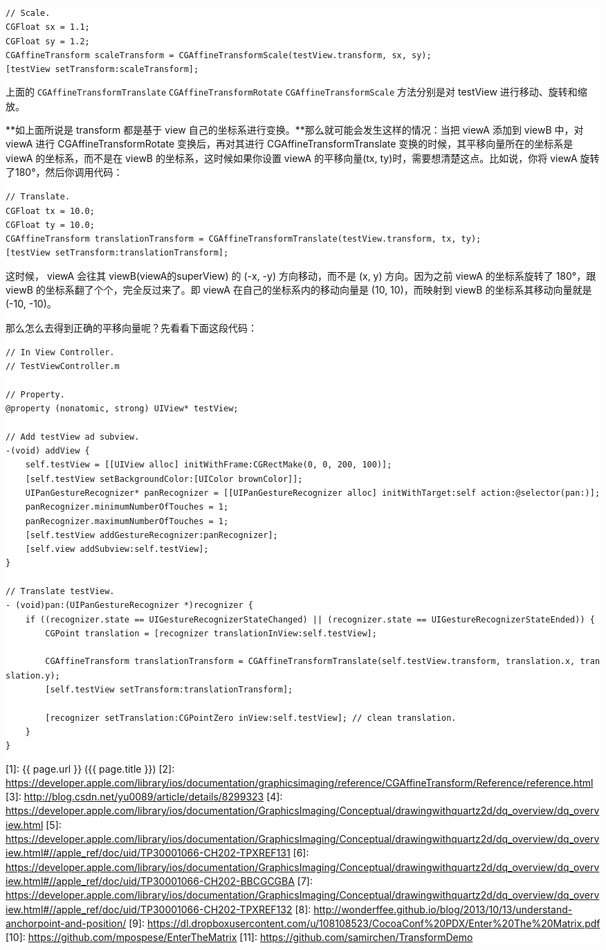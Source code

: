 	// Scale.
	CGFloat sx = 1.1;
	CGFloat sy = 1.2;
	CGAffineTransform scaleTransform = CGAffineTransformScale(testView.transform, sx, sy);
    [testView setTransform:scaleTransform];

上面的 `CGAffineTransformTranslate` `CGAffineTransformRotate` `CGAffineTransformScale` 方法分别是对 testView 进行移动、旋转和缩放。

**如上面所说是 transform 都是基于 view 自己的坐标系进行变换。**那么就可能会发生这样的情况：当把 viewA 添加到 viewB 中，对 viewA 进行 CGAffineTransformRotate 变换后，再对其进行 CGAffineTransformTranslate 变换的时候，其平移向量所在的坐标系是 viewA 的坐标系，而不是在 viewB 的坐标系，这时候如果你设置 viewA 的平移向量(tx, ty)时，需要想清楚这点。比如说，你将 viewA 旋转了180°，然后你调用代码：

	// Translate.
	CGFloat tx = 10.0;
	CGFloat ty = 10.0;
	CGAffineTransform translationTransform = CGAffineTransformTranslate(testView.transform, tx, ty);
	[testView setTransform:translationTransform];

这时候， viewA 会往其 viewB(viewA的superView) 的 (-x, -y) 方向移动，而不是 (x, y) 方向。因为之前 viewA 的坐标系旋转了 180°，跟 viewB 的坐标系翻了个个，完全反过来了。即 viewA 在自己的坐标系内的移动向量是 (10, 10)，而映射到 viewB 的坐标系其移动向量就是 (-10, -10)。

那么怎么去得到正确的平移向量呢？先看看下面这段代码：
	
	// In View Controller.
	// TestViewController.m
	
	// Property.
	@property (nonatomic, strong) UIView* testView;
	
	// Add testView ad subview.
	-(void) addView {
	    self.testView = [[UIView alloc] initWithFrame:CGRectMake(0, 0, 200, 100)];
	    [self.testView setBackgroundColor:[UIColor brownColor]];
	    UIPanGestureRecognizer* panRecognizer = [[UIPanGestureRecognizer alloc] initWithTarget:self action:@selector(pan:)];
	    panRecognizer.minimumNumberOfTouches = 1;
	    panRecognizer.maximumNumberOfTouches = 1;
	    [self.testView addGestureRecognizer:panRecognizer];
	    [self.view addSubview:self.testView];
	}
	
	// Translate testView.
	- (void)pan:(UIPanGestureRecognizer *)recognizer {
	    if ((recognizer.state == UIGestureRecognizerStateChanged) || (recognizer.state == UIGestureRecognizerStateEnded)) {
	        CGPoint translation = [recognizer translationInView:self.testView];
	        
	        CGAffineTransform translationTransform = CGAffineTransformTranslate(self.testView.transform, translation.x, translation.y);
	        [self.testView setTransform:translationTransform];
	        
	        [recognizer setTranslation:CGPointZero inView:self.testView]; // clean translation.
	    }
	}
	

[SamirChen]: http://www.samirchen.com "SamirChen"
[1]: {{ page.url }} ({{ page.title }})
[2]: https://developer.apple.com/library/ios/documentation/graphicsimaging/reference/CGAffineTransform/Reference/reference.html
[3]: http://blog.csdn.net/yu0089/article/details/8299323
[4]: https://developer.apple.com/library/ios/documentation/GraphicsImaging/Conceptual/drawingwithquartz2d/dq_overview/dq_overview.html
[5]: https://developer.apple.com/library/ios/documentation/GraphicsImaging/Conceptual/drawingwithquartz2d/dq_overview/dq_overview.html#//apple_ref/doc/uid/TP30001066-CH202-TPXREF131
[6]: https://developer.apple.com/library/ios/documentation/GraphicsImaging/Conceptual/drawingwithquartz2d/dq_overview/dq_overview.html#//apple_ref/doc/uid/TP30001066-CH202-BBCGCGBA
[7]: https://developer.apple.com/library/ios/documentation/GraphicsImaging/Conceptual/drawingwithquartz2d/dq_overview/dq_overview.html#//apple_ref/doc/uid/TP30001066-CH202-TPXREF132
[8]: http://wonderffee.github.io/blog/2013/10/13/understand-anchorpoint-and-position/
[9]: https://dl.dropboxusercontent.com/u/108108523/CocoaConf%20PDX/Enter%20The%20Matrix.pdf
[10]: https://github.com/mpospese/EnterTheMatrix
[11]: https://github.com/samirchen/TransformDemo